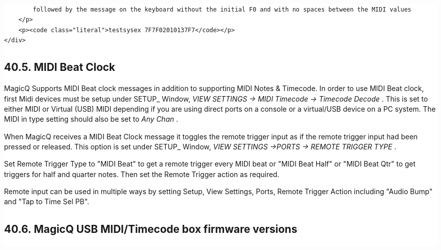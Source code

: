             followed by the message on the keyboard without the initial F0 and with no spaces between the MIDI values
        </p>
        <p><code class="literal">testsysex 7F7F02010137F7</code></p>
    </div>
</div>
<div class="section">
    <div class="titlepage">
        <div>
            <div>
                <h2 class="title">
                    <a id="midi_beat_clock"></a>
                    40.5.&nbsp;MIDI Beat Clock
                </h2>
            </div>
        </div>
    </div>
    <p>
        MagicQ Supports MIDI Beat clock messages in addition to supporting MIDI Notes &amp; Timecode. In order to use MIDI Beat clock, first
        Midi devices must be setup under SETUP_ Window,
        <span class="emphasis"><em>VIEW SETTINGS → MIDI Timecode → Timecode Decode</em></span>
        . This is set to either MIDI or Virtual (USB) MIDI depending if you are using direct ports on a console or a virtual/USB device on a
        PC system. The MIDI in type setting should also be set to
        <span class="emphasis"><em>Any Chan</em></span>
        .
    </p>
    <p>
        When MagicQ receives a MIDI Beat Clock message it toggles the remote trigger input as if the remote trigger input had been pressed
        or released. This option is set under SETUP_ Window,
        <span class="emphasis"><em>VIEW SETTINGS →PORTS → REMOTE TRIGGER TYPE</em></span>
        .
    </p>
    <p>
        Set Remote Trigger Type to "MIDI Beat" to get a remote trigger every MIDI beat or "MIDI Beat Half" or "MIDI Beat Qtr" to get
        triggers for half and quarter notes. Then set the Remote Trigger action as required.
    </p>
    <p>
        Remote input can be used in multiple ways by setting Setup, View Settings, Ports, Remote Trigger Action including "Audio Bump" and
        "Tap to Time Sel PB".
    </p>
</div>
<div class="section">
    <div class="titlepage">
        <div>
            <div>
                <h2 class="title">
                    <a id="_magicq_usb_midi_timecode_box_firmware_versions"></a>
                    40.6.&nbsp;MagicQ USB MIDI/Timecode box firmware versions
                </h2>
            </div>
        </div>
    </div>
    <div class="informaltable">
        <table class="informaltable" cellpadding="4px">
            <colgroup>
                <col class="col_1" />
                <col class="col_2" />
            </colgroup>
            <tbody>